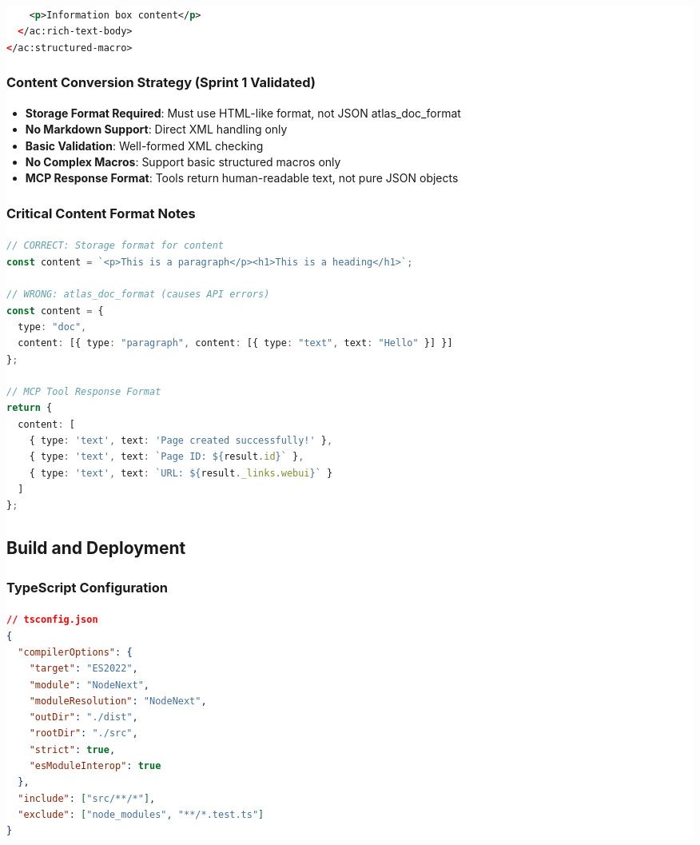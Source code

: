 ```xml
    <p>Information box content</p>
  </ac:rich-text-body>
</ac:structured-macro>
```

### Content Conversion Strategy (Sprint 1 Validated)
- **Storage Format Required**: Must use HTML-like format, not JSON atlas_doc_format
- **No Markdown Support**: Direct XML handling only
- **Basic Validation**: Well-formed XML checking
- **No Complex Macros**: Support basic structured macros only
- **MCP Response Format**: Tools return human-readable text, not pure JSON objects

### Critical Content Format Notes
```typescript
// CORRECT: Storage format for content
const content = `<p>This is a paragraph</p><h1>This is a heading</h1>`;

// WRONG: atlas_doc_format (causes API errors)
const content = {
  type: "doc",
  content: [{ type: "paragraph", content: [{ type: "text", text: "Hello" }] }]
};

// MCP Tool Response Format
return {
  content: [
    { type: 'text', text: 'Page created successfully!' },
    { type: 'text', text: `Page ID: ${result.id}` },
    { type: 'text', text: `URL: ${result._links.webui}` }
  ]
};
```

## Build and Deployment

### TypeScript Configuration
```json
// tsconfig.json
{
  "compilerOptions": {
    "target": "ES2022",
    "module": "NodeNext", 
    "moduleResolution": "NodeNext",
    "outDir": "./dist",
    "rootDir": "./src",
    "strict": true,
    "esModuleInterop": true
  },
  "include": ["src/**/*"],
  "exclude": ["node_modules", "**/*.test.ts"]
}
```
